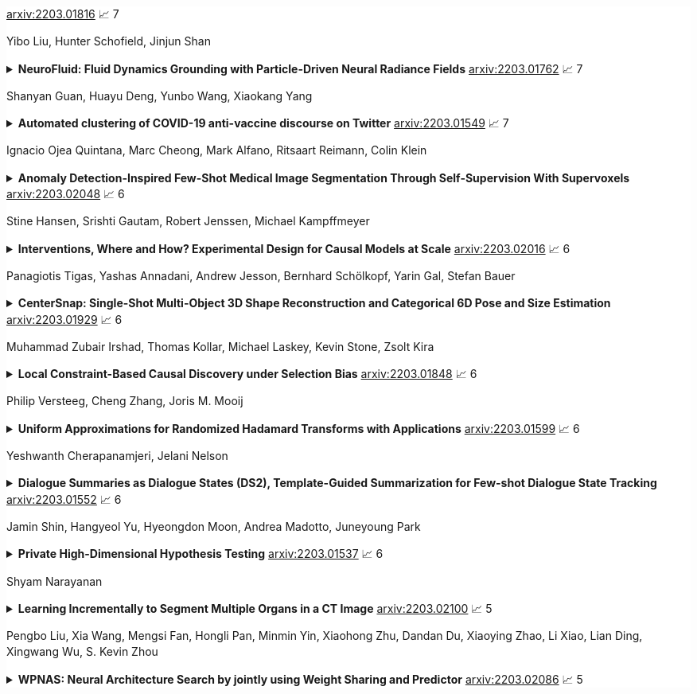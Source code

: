 <a href="https://arxiv.org/abs/2203.01816">arxiv:2203.01816</a>
&#x1F4C8; 7 <br>
<p>Yibo Liu, Hunter Schofield, Jinjun Shan</p></summary></details>

<details><summary><b>NeuroFluid: Fluid Dynamics Grounding with Particle-Driven Neural Radiance Fields</b>
<a href="https://arxiv.org/abs/2203.01762">arxiv:2203.01762</a>
&#x1F4C8; 7 <br>
<p>Shanyan Guan, Huayu Deng, Yunbo Wang, Xiaokang Yang</p></summary></details>

<details><summary><b>Automated clustering of COVID-19 anti-vaccine discourse on Twitter</b>
<a href="https://arxiv.org/abs/2203.01549">arxiv:2203.01549</a>
&#x1F4C8; 7 <br>
<p>Ignacio Ojea Quintana, Marc Cheong, Mark Alfano, Ritsaart Reimann, Colin Klein</p></summary></details>

<details><summary><b>Anomaly Detection-Inspired Few-Shot Medical Image Segmentation Through Self-Supervision With Supervoxels</b>
<a href="https://arxiv.org/abs/2203.02048">arxiv:2203.02048</a>
&#x1F4C8; 6 <br>
<p>Stine Hansen, Srishti Gautam, Robert Jenssen, Michael Kampffmeyer</p></summary></details>

<details><summary><b>Interventions, Where and How? Experimental Design for Causal Models at Scale</b>
<a href="https://arxiv.org/abs/2203.02016">arxiv:2203.02016</a>
&#x1F4C8; 6 <br>
<p>Panagiotis Tigas, Yashas Annadani, Andrew Jesson, Bernhard Schölkopf, Yarin Gal, Stefan Bauer</p></summary></details>

<details><summary><b>CenterSnap: Single-Shot Multi-Object 3D Shape Reconstruction and Categorical 6D Pose and Size Estimation</b>
<a href="https://arxiv.org/abs/2203.01929">arxiv:2203.01929</a>
&#x1F4C8; 6 <br>
<p>Muhammad Zubair Irshad, Thomas Kollar, Michael Laskey, Kevin Stone, Zsolt Kira</p></summary></details>

<details><summary><b>Local Constraint-Based Causal Discovery under Selection Bias</b>
<a href="https://arxiv.org/abs/2203.01848">arxiv:2203.01848</a>
&#x1F4C8; 6 <br>
<p>Philip Versteeg, Cheng Zhang, Joris M. Mooij</p></summary></details>

<details><summary><b>Uniform Approximations for Randomized Hadamard Transforms with Applications</b>
<a href="https://arxiv.org/abs/2203.01599">arxiv:2203.01599</a>
&#x1F4C8; 6 <br>
<p>Yeshwanth Cherapanamjeri, Jelani Nelson</p></summary></details>

<details><summary><b>Dialogue Summaries as Dialogue States (DS2), Template-Guided Summarization for Few-shot Dialogue State Tracking</b>
<a href="https://arxiv.org/abs/2203.01552">arxiv:2203.01552</a>
&#x1F4C8; 6 <br>
<p>Jamin Shin, Hangyeol Yu, Hyeongdon Moon, Andrea Madotto, Juneyoung Park</p></summary></details>

<details><summary><b>Private High-Dimensional Hypothesis Testing</b>
<a href="https://arxiv.org/abs/2203.01537">arxiv:2203.01537</a>
&#x1F4C8; 6 <br>
<p>Shyam Narayanan</p></summary></details>

<details><summary><b>Learning Incrementally to Segment Multiple Organs in a CT Image</b>
<a href="https://arxiv.org/abs/2203.02100">arxiv:2203.02100</a>
&#x1F4C8; 5 <br>
<p>Pengbo Liu, Xia Wang, Mengsi Fan, Hongli Pan, Minmin Yin, Xiaohong Zhu, Dandan Du, Xiaoying Zhao, Li Xiao, Lian Ding, Xingwang Wu, S. Kevin Zhou</p></summary></details>

<details><summary><b>WPNAS: Neural Architecture Search by jointly using Weight Sharing and Predictor</b>
<a href="https://arxiv.org/abs/2203.02086">arxiv:2203.02086</a>
&#x1F4C8; 5 <br>